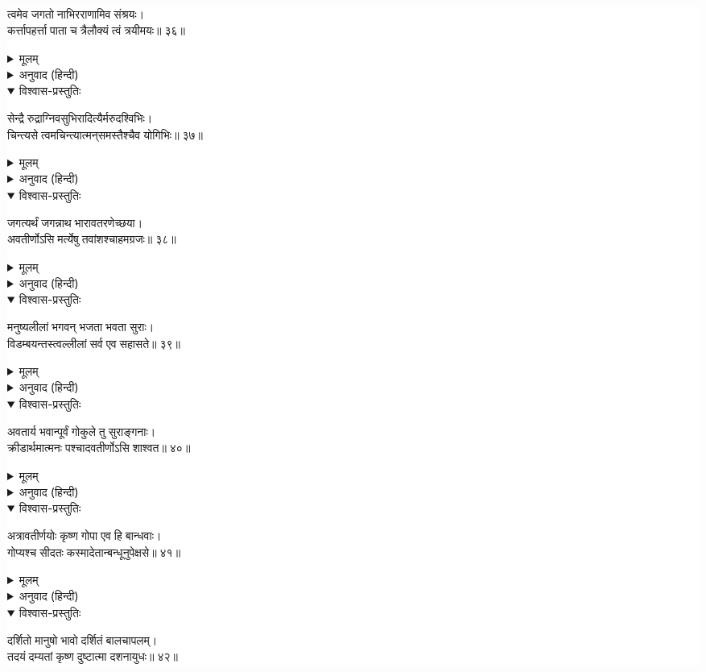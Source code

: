 त्वमेव जगतो नाभिरराणामिव संश्रयः।  
कर्त्तापहर्त्ता पाता च त्रैलौक्यं त्वं त्रयीमयः॥ ३६॥
</details>

<details><summary>मूलम्</summary></details>

<details><summary>अनुवाद (हिन्दी)</summary></details>

<details open><summary>विश्वास-प्रस्तुतिः</summary>

सेन्द्रै रुद्राग्निवसुभिरादित्यैर्मरुदश्विभिः।  
चिन्त्यसे त्वमचिन्त्यात्मन‍्समस्तैश्चैव योगिभिः॥ ३७॥
</details>

<details><summary>मूलम्</summary></details>

<details><summary>अनुवाद (हिन्दी)</summary></details>

<details open><summary>विश्वास-प्रस्तुतिः</summary>

जगत्यर्थं जगन्नाथ भारावतरणेच्छया।  
अवतीर्णोऽसि मर्त्येषु तवांशश्चाहमग्रजः॥ ३८॥
</details>

<details><summary>मूलम्</summary></details>

<details><summary>अनुवाद (हिन्दी)</summary></details>

<details open><summary>विश्वास-प्रस्तुतिः</summary>

मनुष्यलीलां भगवन् भजता भवता सुराः।  
विडम्बयन्तस्त्वल्लीलां सर्व एव सहासते॥ ३९॥
</details>

<details><summary>मूलम्</summary></details>

<details><summary>अनुवाद (हिन्दी)</summary></details>

<details open><summary>विश्वास-प्रस्तुतिः</summary>

अवतार्य भवान्पूर्वं गोकुले तु सुराङ्गनाः।  
क्रीडार्थमात्मनः पश्चादवतीर्णोऽसि शाश्वत॥ ४०॥
</details>

<details><summary>मूलम्</summary></details>

<details><summary>अनुवाद (हिन्दी)</summary></details>

<details open><summary>विश्वास-प्रस्तुतिः</summary>

अत्रावतीर्णयोः कृष्ण गोपा एव हि बान्धवाः।  
गोप्यश्च सीदतः कस्मादेतान्बन्धूनुपेक्षसे॥ ४१॥
</details>

<details><summary>मूलम्</summary></details>

<details><summary>अनुवाद (हिन्दी)</summary></details>

<details open><summary>विश्वास-प्रस्तुतिः</summary>

दर्शितो मानुषो भावो दर्शितं बालचापलम्।  
तदयं दम्यतां कृष्ण दुष्टात्मा दशनायुधः॥ ४२॥
</details>
